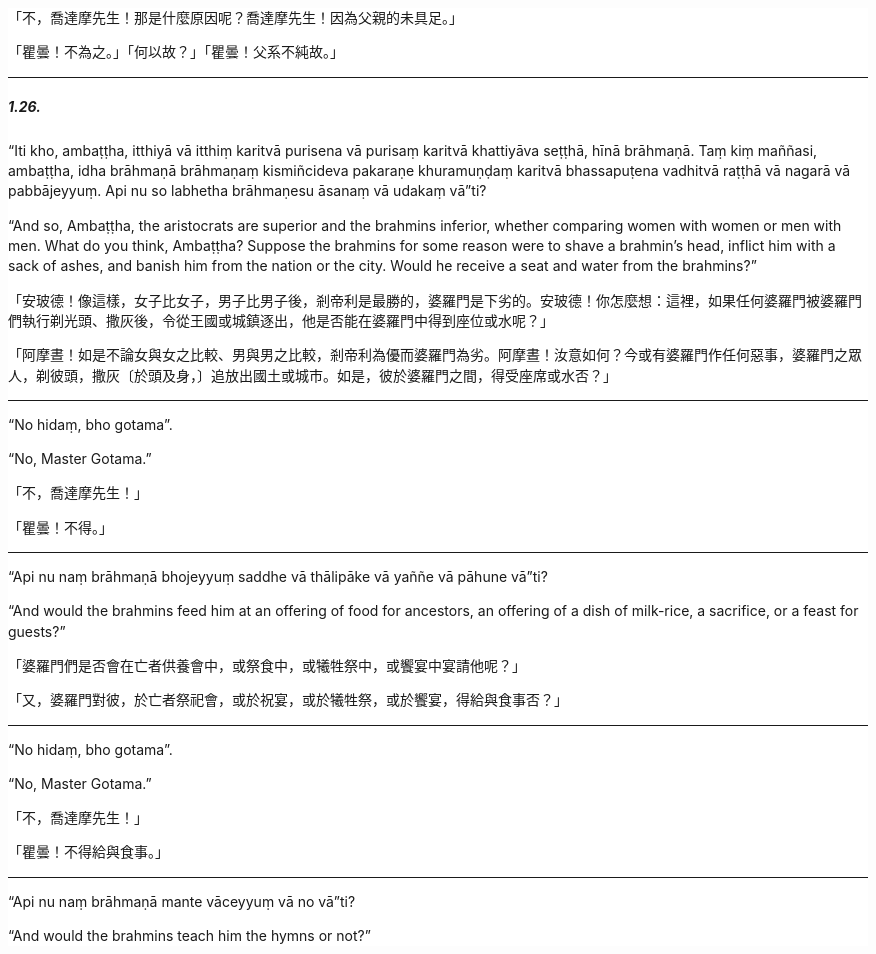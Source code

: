 「不，喬達摩先生！那是什麼原因呢？喬達摩先生！因為父親的未具足。」

「瞿曇！不為之。」「何以故？」「瞿曇！父系不純故。」

---

##### 1.26.

“Iti kho, ambaṭṭha, itthiyā vā itthiṃ karitvā purisena vā purisaṃ karitvā khattiyāva seṭṭhā, hīnā brāhmaṇā. Taṃ kiṃ maññasi, ambaṭṭha, idha brāhmaṇā brāhmaṇaṃ kismiñcideva pakaraṇe khuramuṇḍaṃ karitvā bhassapuṭena vadhitvā raṭṭhā vā nagarā vā pabbājeyyuṃ. Api nu so labhetha brāhmaṇesu āsanaṃ vā udakaṃ vā”ti? 

“And so, Ambaṭṭha, the aristocrats are superior and the brahmins inferior, whether comparing women with women or men with men. What do you think, Ambaṭṭha? Suppose the brahmins for some reason were to shave a brahmin’s head, inflict him with a sack of ashes, and banish him from the nation or the city. Would he receive a seat and water from the brahmins?” 

「安玻德！像這樣，女子比女子，男子比男子後，剎帝利是最勝的，婆羅門是下劣的。安玻德！你怎麼想：這裡，如果任何婆羅門被婆羅門們執行剃光頭、撒灰後，令從王國或城鎮逐出，他是否能在婆羅門中得到座位或水呢？」

「阿摩晝！如是不論女與女之比較、男與男之比較，剎帝利為優而婆羅門為劣。阿摩晝！汝意如何？今或有婆羅門作任何惡事，婆羅門之眾人，剃彼頭，撒灰〔於頭及身，〕追放出國土或城市。如是，彼於婆羅門之間，得受座席或水否？」

---

“No hidaṃ, bho gotama”. 

“No, Master Gotama.” 

「不，喬達摩先生！」

「瞿曇！不得。」

---

“Api nu naṃ brāhmaṇā bhojeyyuṃ saddhe vā thālipāke vā yaññe vā pāhune vā”ti? 

“And would the brahmins feed him at an offering of food for ancestors, an offering of a dish of milk-rice, a sacrifice, or a feast for guests?” 

「婆羅門們是否會在亡者供養會中，或祭食中，或犧牲祭中，或饗宴中宴請他呢？」

「又，婆羅門對彼，於亡者祭祀會，或於祝宴，或於犧牲祭，或於饗宴，得給與食事否？」

---

“No hidaṃ, bho gotama”. 

“No, Master Gotama.” 

「不，喬達摩先生！」

「瞿曇！不得給與食事。」

---

“Api nu naṃ brāhmaṇā mante vāceyyuṃ vā no vā”ti? 

“And would the brahmins teach him the hymns or not?” 
